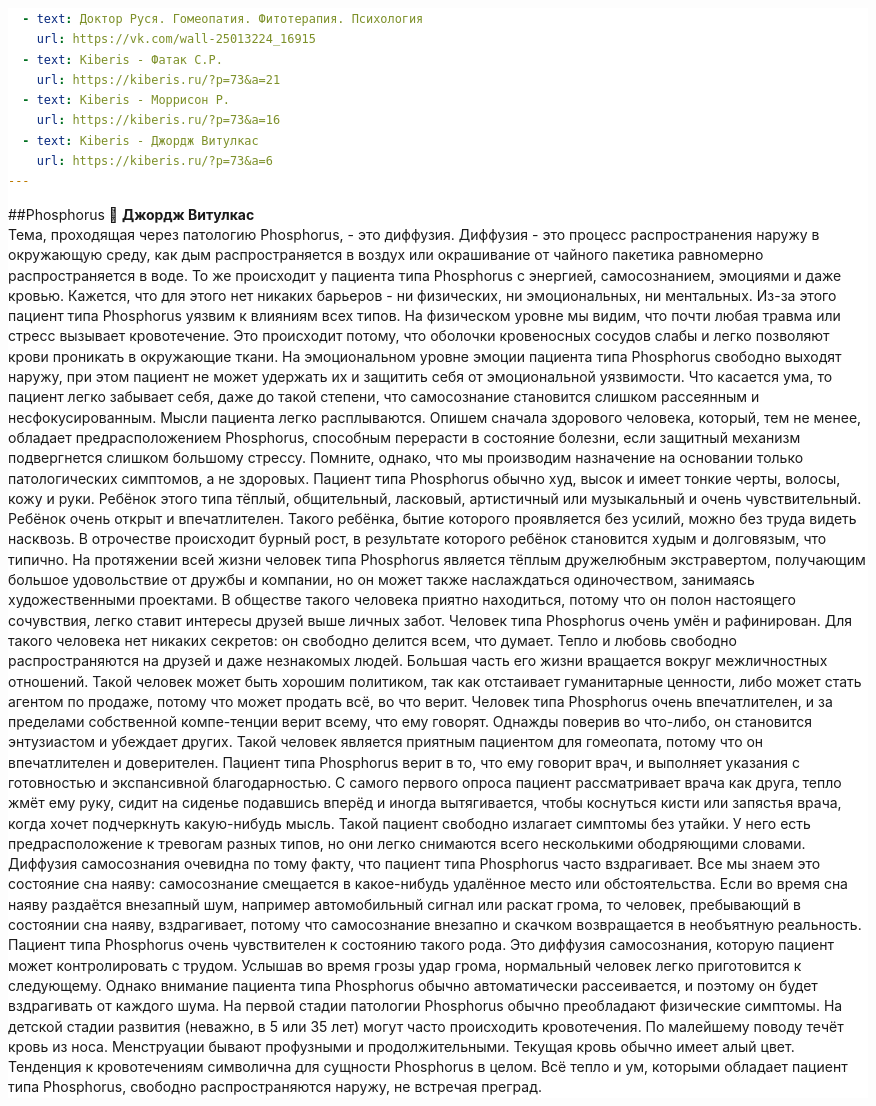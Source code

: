 ```yaml
  - text: Доктор Руся. Гомеопатия. Фитотерапия. Психология
    url: https://vk.com/wall-25013224_16915
  - text: Kiberis - Фатак С.Р.
    url: https://kiberis.ru/?p=73&a=21
  - text: Kiberis - Моррисон Р.
    url: https://kiberis.ru/?p=73&a=16
  - text: Kiberis - Джордж Витулкас
    url: https://kiberis.ru/?p=73&a=6
---
```

##Phosphorus
🔵 **Джордж Витулкас**<br>
Тема, проходящая через патологию Phosphorus, - это диффузия. Диффузия - это процесс распространения наружу в окружающую среду, как дым распространяется в воздух или окрашивание от чайного пакетика равномерно распространяется в воде. То же происходит у пациента типа Phosphorus с энергией, самосознанием, эмоциями и даже кровью. Кажется, что для этого нет никаких барьеров - ни физических, ни эмоциональных, ни ментальных. Из-за этого пациент типа Phosphorus уязвим к влияниям всех типов. На физическом уровне мы видим, что почти любая травма или стресс вызывает кровотечение. Это происходит потому, что оболочки кровеносных сосудов слабы и легко позволяют крови проникать в окружающие ткани. На эмоциональном уровне эмоции пациента типа Phosphorus свободно выходят наружу, при этом пациент не может удержать их и защитить себя от эмоциональной уязвимости. Что касается ума, то пациент легко забывает себя, даже до такой степени, что самосознание становится слишком рассеянным и несфокусированным. Мысли пациента легко расплываются.
Опишем сначала здорового человека, который, тем не менее, обладает предрасположением Phosphorus, способным перерасти в состояние болезни, если защитный механизм подвергнется слишком большому стрессу. Помните, однако, что мы производим назначение на основании только патологических симптомов, а не здоровых. Пациент типа Phosphorus обычно худ, высок и имеет тонкие черты, волосы, кожу и руки. Ребёнок этого типа тёплый, общительный, ласковый, артистичный или музыкальный и очень чувствительный. Ребёнок очень открыт и впечатлителен. Такого ребёнка, бытие которого проявляется без усилий, можно без труда видеть насквозь. В отрочестве происходит бурный рост, в результате которого ребёнок становится худым и долговязым, что типично.
На протяжении всей жизни человек типа Phosphorus является тёплым дружелюбным экстравертом, получающим большое удовольствие от дружбы и компании, но он может также наслаждаться одиночеством, занимаясь художественными проектами. В обществе такого человека приятно находиться, потому что он полон настоящего сочувствия, легко ставит интересы друзей выше личных забот. Человек типа Phosphorus очень умён и рафинирован. Для такого человека нет никаких секретов: он свободно делится всем, что думает. Тепло и любовь свободно распространяются на друзей и даже незнакомых людей. Большая часть его жизни вращается вокруг межличностных отношений. Такой человек может быть хорошим политиком, так как отстаивает гуманитарные ценности, либо может стать агентом по продаже, потому что может продать всё, во что верит. Человек типа Phosphorus очень впечатлителен, и за пределами собственной компе-тенции верит всему, что ему говорят. Однажды поверив во что-либо, он становится энтузиастом и убеждает других.
Такой человек является приятным пациентом для гомеопата, потому что он впечатлителен и доверителен. Пациент типа Phosphorus верит в то, что ему говорит врач, и выполняет указания с готовностью и экспансивной благодарностью. С самого первого опроса пациент рассматривает врача как друга, тепло жмёт ему руку, сидит на сиденье подавшись вперёд и иногда вытягивается, чтобы коснуться кисти или запястья врача, когда хочет подчеркнуть какую-нибудь мысль. Такой пациент свободно излагает симптомы без утайки. У него есть предрасположение к тревогам разных типов, но они легко снимаются всего несколькими ободряющими словами.
Диффузия самосознания очевидна по тому факту, что пациент типа Phosphorus часто вздрагивает. Все мы знаем это состояние сна наяву: самосознание смещается в какое-нибудь удалённое место или обстоятельства. Если во время сна наяву раздаётся внезапный шум, например автомобильный сигнал или раскат грома, то человек, пребывающий в состоянии сна наяву, вздрагивает, потому что самосознание внезапно и скачком возвращается в необъятную реальность. Пациент типа Phosphorus очень чувствителен к состоянию такого рода. Это диффузия самосознания, которую пациент может контролировать с трудом. Услышав во время грозы удар грома, нормальный человек легко приготовится к следующему. Однако внимание пациента типа Phosphorus обычно автоматически рассеивается, и поэтому он будет вздрагивать от каждого шума.
На первой стадии патологии Phosphorus обычно преобладают физические симптомы. На детской стадии развития (неважно, в 5 или 35 лет) могут часто происходить кровотечения. По малейшему поводу течёт кровь из носа. Менструации бывают профузными и продолжительными. Текущая кровь обычно имеет алый цвет. Тенденция к кровотечениям символична для сущности Phosphorus в целом. Всё тепло и ум, которыми обладает пациент типа Phosphorus, свободно распространяются наружу, не встречая преград.